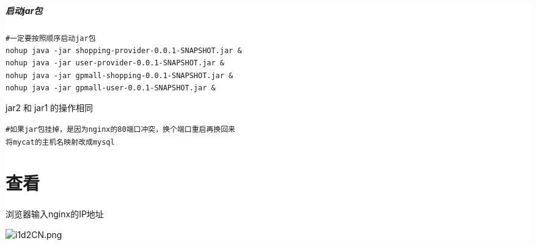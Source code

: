 ##### 启动jar包

```
#一定要按照顺序启动jar包
nohup java -jar shopping-provider-0.0.1-SNAPSHOT.jar &
nohup java -jar user-provider-0.0.1-SNAPSHOT.jar &
nohup java -jar gpmall-shopping-0.0.1-SNAPSHOT.jar &
nohup java -jar gpmall-user-0.0.1-SNAPSHOT.jar &
```

jar2 和 jar1 的操作相同

```
#如果jar包挂掉，是因为nginx的80端口冲突，换个端口重启再换回来
将mycat的主机名映射改成mysql
```



# 查看

浏览器输入nginx的IP地址

![i1d2CN.png](https://i.328888.xyz/2023/05/08/i1d2CN.png)


